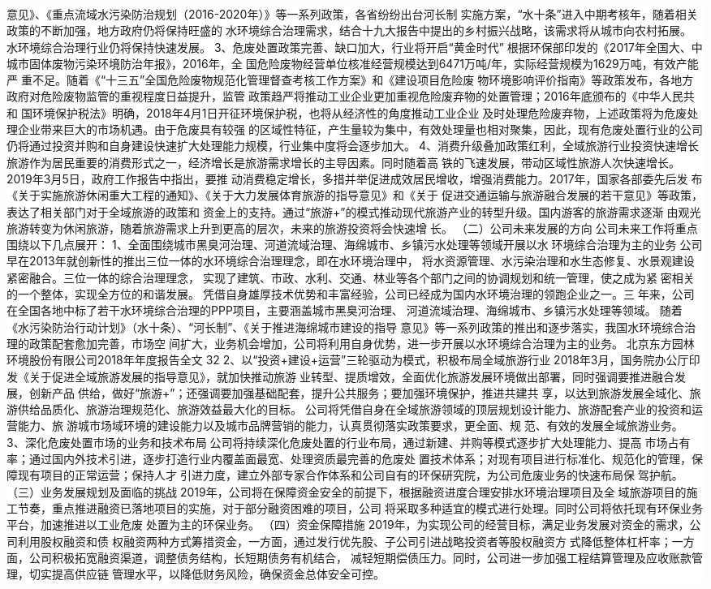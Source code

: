 意见》、《重点流域水污染防治规划（2016-2020年）》等一系列政策，各省纷纷出台河长制
实施方案，“水十条”进入中期考核年，随着相关政策的不断加强，地方政府仍将保持旺盛的
水环境综合治理需求，结合十九大报告中提出的乡村振兴战略，该需求将从城市向农村拓展。
水环境综合治理行业仍将保持快速发展。
3、危废处置政策完善、缺口加大，行业将开启“黄金时代”
根据环保部印发的《2017年全国大、中城市固体废物污染环境防治年报》，2016年，全
国危险废物经营单位核准经营规模达到6471万吨/年，实际经营规模为1629万吨，有效产能严
重不足。随着《“十三五”全国危险废物规范化管理督查考核工作方案》和《建设项目危险废
物环境影响评价指南》等政策发布，各地方政府对危险废物监管的重视程度日益提升，监管
政策趋严将推动工业企业更加重视危险废弃物的处置管理；2016年底颁布的《中华人民共和
国环境保护税法》明确，2018年4月1日开征环境保护税，也将从经济性的角度推动工业企业
及时处理危险废弃物，上述政策将为危废处理企业带来巨大的市场机遇。由于危废具有较强
的区域性特征，产生量较为集中，有效处理量也相对聚集，因此，现有危废处置行业的公司
仍将通过投资并购和自身建设快速扩大处理能力规模，行业集中度将会逐步加大。
4、消费升级叠加政策红利，全域旅游行业投资快速增长
旅游作为居民重要的消费形式之一，经济增长是旅游需求增长的主导因素。同时随着高
铁的飞速发展，带动区域性旅游人次快速增长。2019年3月5日，政府工作报告中指出，要推
动消费稳定增长，多措并举促进成效居民增收，增强消费能力。2017年，国家各部委先后发
布《关于实施旅游休闲重大工程的通知》、《关于大力发展体育旅游的指导意见》和《关于
促进交通运输与旅游融合发展的若干意见》等政策，表达了相关部门对于全域旅游的政策和
资金上的支持。通过“旅游+”的模式推动现代旅游产业的转型升级。国内游客的旅游需求逐渐
由观光旅游转变为休闲旅游，随着旅游需求上升到更高的层次，未来的旅游投资将会快速增
长。
（二）公司未来发展的方向
公司未来工作将重点围绕以下几点展开：
1、全面围绕城市黑臭河治理、河道流域治理、海绵城市、乡镇污水处理等领域开展以水
环境综合治理为主的业务
公司早在2013年就创新性的推出三位一体的水环境综合治理理念，即在水环境治理中，
将水资源管理、水污染治理和水生态修复、水景观建设紧密融合。三位一体的综合治理理念，
实现了建筑、市政、水利、交通、林业等各个部门之间的协调规划和统一管理，使之成为紧
密相关的一个整体，实现全方位的和谐发展。
凭借自身雄厚技术优势和丰富经验，公司已经成为国内水环境治理的领跑企业之一。三
年来，公司在全国各地中标了若干水环境综合治理的PPP项目，主要涵盖城市黑臭河治理、
河道流域治理、海绵城市、乡镇污水处理等领域。
随着《水污染防治行动计划》（水十条）、“河长制”、《关于推进海绵城市建设的指导
意见》等一系列政策的推出和逐步落实，我国水环境综合治理的政策配套愈加完善，市场空
间扩大，业务机会增加，公司将利用自身优势，进一步开展以水环境综合治理为主的业务。
北京东方园林环境股份有限公司2018年年度报告全文
32
2、以“投资+建设+运营”三轮驱动为模式，积极布局全域旅游行业
2018年3月，国务院办公厅印发《关于促进全域旅游发展的指导意见》，就加快推动旅游
业转型、提质增效，全面优化旅游发展环境做出部署，同时强调要推进融合发展，创新产品
供给，做好“旅游+”；还强调要加强基础配套，提升公共服务；要加强环境保护，推进共建共
享，以达到旅游发展全域化、旅游供给品质化、旅游治理规范化、旅游效益最大化的目标。
公司将凭借自身在全域旅游领域的顶层规划设计能力、旅游配套产业的投资和运营能力、旅
游城市场域环境的建设能力以及城市品牌营销的能力，认真贯彻落实政策要求，更全面、规
范、有效的发展全域旅游业务。
3、深化危废处置市场的业务和技术布局
公司将持续深化危废处置的行业布局，通过新建、并购等模式逐步扩大处理能力、提高
市场占有率；通过国内外技术引进，逐步打造行业内覆盖面最宽、处理资质最完善的危废处
置技术体系；对现有项目进行标准化、规范化的管理，保障现有项目的正常运营；保持人才
引进力度，建立外部专家合作体系和公司自有的环保研究院，为公司危废业务的快速布局保
驾护航。
（三）业务发展规划及面临的挑战
2019年，公司将在保障资金安全的前提下，根据融资进度合理安排水环境治理项目及全
域旅游项目的施工节奏，重点推进融资已落地项目的实施，对于部分融资困难的项目，公司
将采取多种适宜的模式进行处理。同时公司将依托现有环保业务平台，加速推进以工业危废
处置为主的环保业务。
（四）资金保障措施
2019年，为实现公司的经营目标，满足业务发展对资金的需求，公司利用股权融资和债
权融资两种方式筹措资金，一方面，通过发行优先股、子公司引进战略投资者等股权融资方
式降低整体杠杆率；一方面，公司积极拓宽融资渠道，调整债务结构，长短期债务有机结合，
减轻短期偿债压力。同时，公司进一步加强工程结算管理及应收账款管理，切实提高供应链
管理水平，以降低财务风险，确保资金总体安全可控。